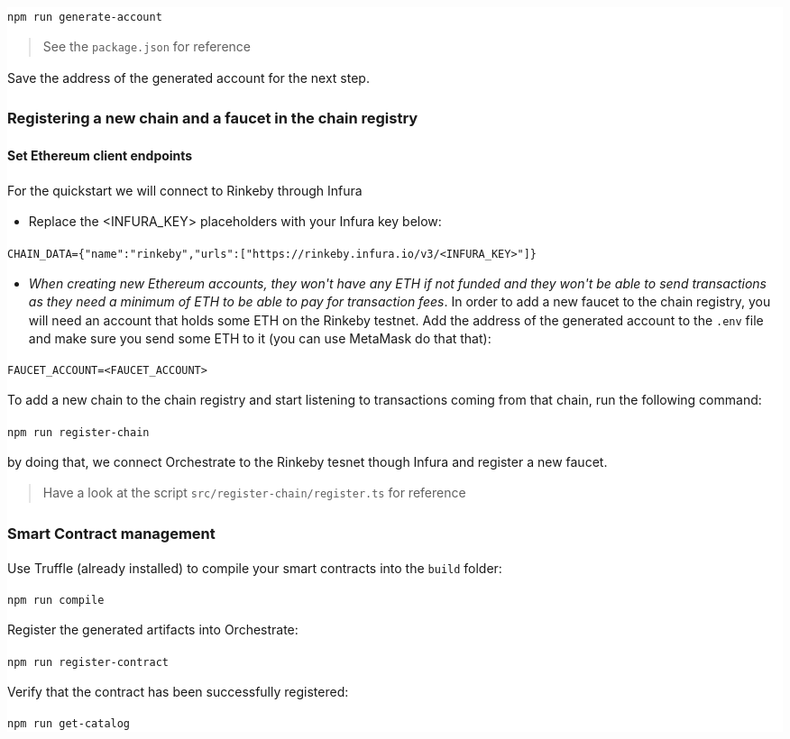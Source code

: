 ```bash
npm run generate-account
```

> See the `package.json` for reference

Save the address of the generated account for the next step.

### Registering a new chain and a faucet in the chain registry

#### Set Ethereum client endpoints

For the quickstart we will connect to Rinkeby through Infura

- Replace the <INFURA_KEY> placeholders with your Infura key below:

```.env
CHAIN_DATA={"name":"rinkeby","urls":["https://rinkeby.infura.io/v3/<INFURA_KEY>"]}
```

- _When creating new Ethereum accounts, they won't have any ETH if not funded and they won't be able to send transactions as they need a minimum of ETH to be able to pay for transaction fees_. In order to add a new faucet to the chain registry, you will need an account that holds some ETH on the Rinkeby testnet. Add the address of the generated account to the `.env` file and make sure you send some ETH to it (you can use MetaMask do that that):

```.env
FAUCET_ACCOUNT=<FAUCET_ACCOUNT>
```

To add a new chain to the chain registry and start listening to transactions coming from that chain, run the following command:

```bash
npm run register-chain
```

by doing that, we connect Orchestrate to the Rinkeby tesnet though Infura and register a new faucet.

> Have a look at the script `src/register-chain/register.ts` for reference

### Smart Contract management

Use Truffle (already installed) to compile your smart contracts into the `build` folder:

```bash
npm run compile
```

Register the generated artifacts into Orchestrate:

```bash
npm run register-contract
```

Verify that the contract has been successfully registered:

```bash
npm run get-catalog
```
